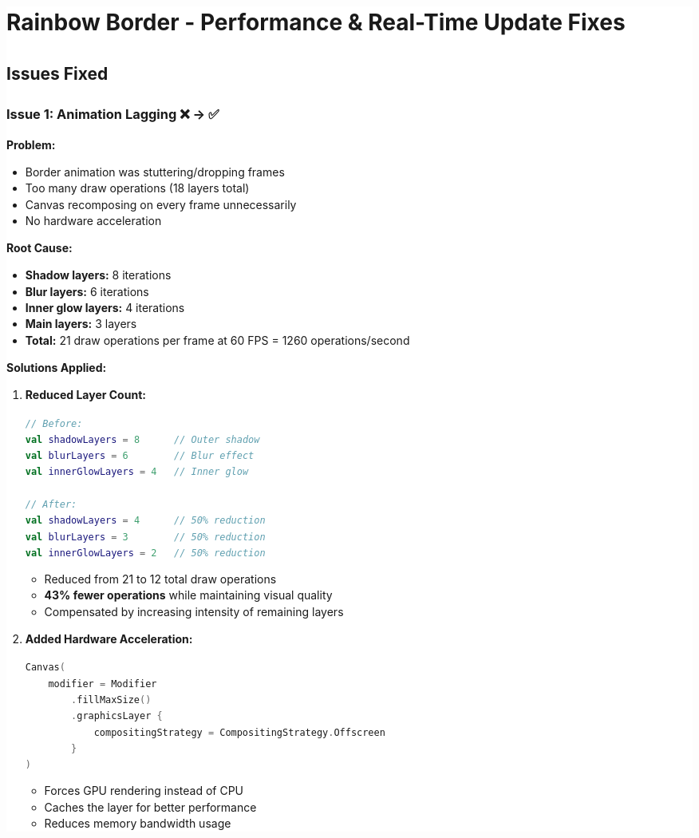 # Rainbow Border - Performance & Real-Time Update Fixes

## Issues Fixed

### Issue 1: Animation Lagging ❌ → ✅

**Problem:**

- Border animation was stuttering/dropping frames
- Too many draw operations (18 layers total)
- Canvas recomposing on every frame unnecessarily
- No hardware acceleration

**Root Cause:**

- **Shadow layers:** 8 iterations
- **Blur layers:** 6 iterations  
- **Inner glow layers:** 4 iterations
- **Main layers:** 3 layers
- **Total:** 21 draw operations per frame at 60 FPS = 1260 operations/second

**Solutions Applied:**

1. **Reduced Layer Count:**

   ```kotlin
   // Before:
   val shadowLayers = 8      // Outer shadow
   val blurLayers = 6        // Blur effect
   val innerGlowLayers = 4   // Inner glow
   
   // After:
   val shadowLayers = 4      // 50% reduction
   val blurLayers = 3        // 50% reduction
   val innerGlowLayers = 2   // 50% reduction
   ```

   - Reduced from 21 to 12 total draw operations
   - **43% fewer operations** while maintaining visual quality
   - Compensated by increasing intensity of remaining layers

2. **Added Hardware Acceleration:**

   ```kotlin
   Canvas(
       modifier = Modifier
           .fillMaxSize()
           .graphicsLayer {
               compositingStrategy = CompositingStrategy.Offscreen
           }
   )
   ```

   - Forces GPU rendering instead of CPU
   - Caches the layer for better performance
   - Reduces memory bandwidth usage
